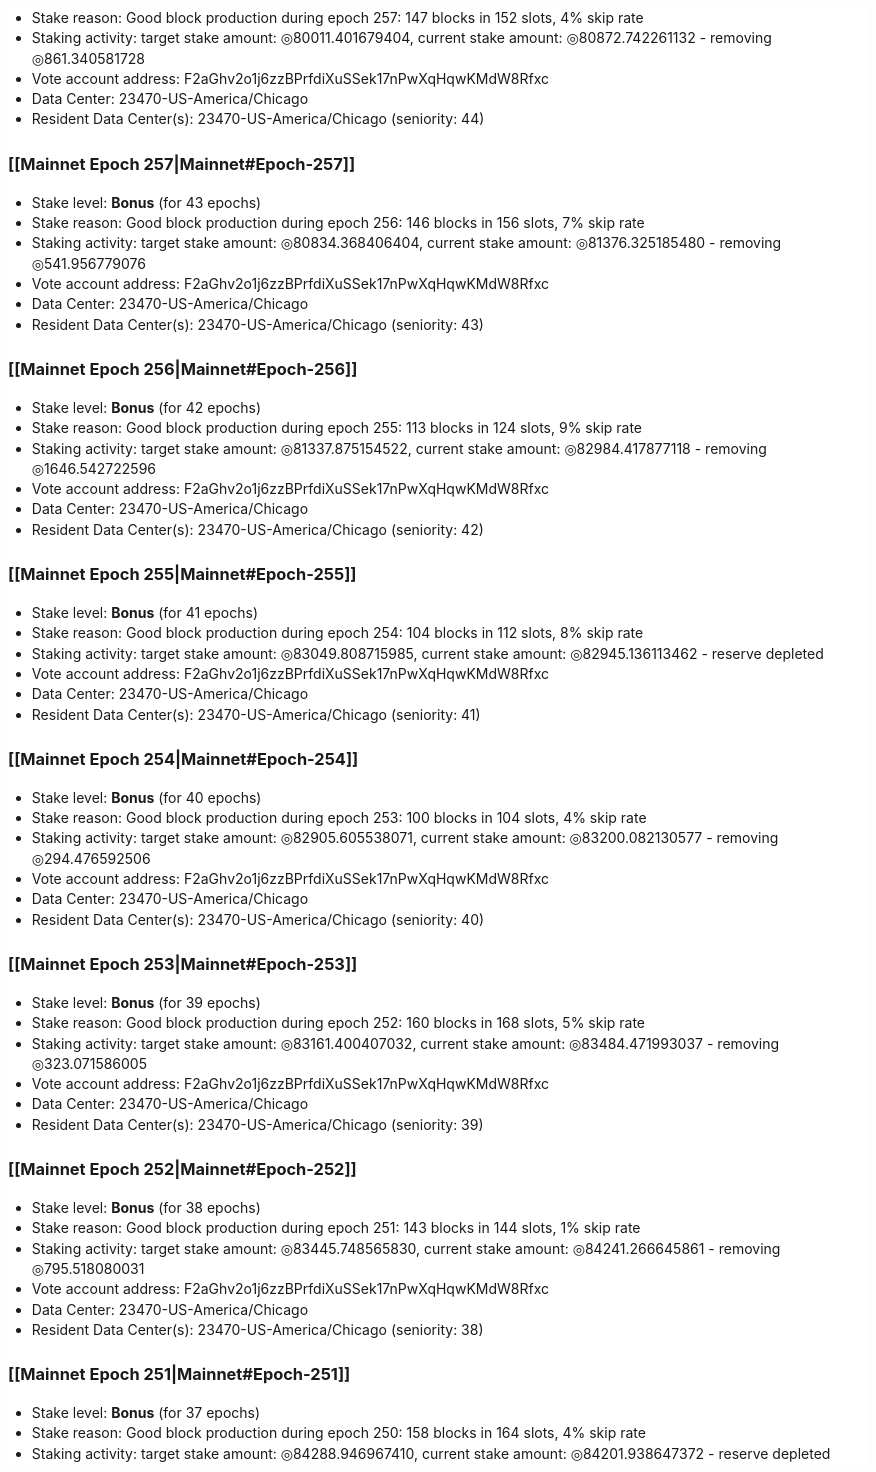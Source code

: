 * Stake reason: Good block production during epoch 257: 147 blocks in 152 slots, 4% skip rate
* Staking activity: target stake amount: ◎80011.401679404, current stake amount: ◎80872.742261132 - removing ◎861.340581728
* Vote account address: F2aGhv2o1j6zzBPrfdiXuSSek17nPwXqHqwKMdW8Rfxc
* Data Center: 23470-US-America/Chicago
* Resident Data Center(s): 23470-US-America/Chicago (seniority: 44)
### [[Mainnet Epoch 257|Mainnet#Epoch-257]]
* Stake level: **Bonus** (for 43 epochs)
* Stake reason: Good block production during epoch 256: 146 blocks in 156 slots, 7% skip rate
* Staking activity: target stake amount: ◎80834.368406404, current stake amount: ◎81376.325185480 - removing ◎541.956779076
* Vote account address: F2aGhv2o1j6zzBPrfdiXuSSek17nPwXqHqwKMdW8Rfxc
* Data Center: 23470-US-America/Chicago
* Resident Data Center(s): 23470-US-America/Chicago (seniority: 43)
### [[Mainnet Epoch 256|Mainnet#Epoch-256]]
* Stake level: **Bonus** (for 42 epochs)
* Stake reason: Good block production during epoch 255: 113 blocks in 124 slots, 9% skip rate
* Staking activity: target stake amount: ◎81337.875154522, current stake amount: ◎82984.417877118 - removing ◎1646.542722596
* Vote account address: F2aGhv2o1j6zzBPrfdiXuSSek17nPwXqHqwKMdW8Rfxc
* Data Center: 23470-US-America/Chicago
* Resident Data Center(s): 23470-US-America/Chicago (seniority: 42)
### [[Mainnet Epoch 255|Mainnet#Epoch-255]]
* Stake level: **Bonus** (for 41 epochs)
* Stake reason: Good block production during epoch 254: 104 blocks in 112 slots, 8% skip rate
* Staking activity: target stake amount: ◎83049.808715985, current stake amount: ◎82945.136113462 - reserve depleted
* Vote account address: F2aGhv2o1j6zzBPrfdiXuSSek17nPwXqHqwKMdW8Rfxc
* Data Center: 23470-US-America/Chicago
* Resident Data Center(s): 23470-US-America/Chicago (seniority: 41)
### [[Mainnet Epoch 254|Mainnet#Epoch-254]]
* Stake level: **Bonus** (for 40 epochs)
* Stake reason: Good block production during epoch 253: 100 blocks in 104 slots, 4% skip rate
* Staking activity: target stake amount: ◎82905.605538071, current stake amount: ◎83200.082130577 - removing ◎294.476592506
* Vote account address: F2aGhv2o1j6zzBPrfdiXuSSek17nPwXqHqwKMdW8Rfxc
* Data Center: 23470-US-America/Chicago
* Resident Data Center(s): 23470-US-America/Chicago (seniority: 40)
### [[Mainnet Epoch 253|Mainnet#Epoch-253]]
* Stake level: **Bonus** (for 39 epochs)
* Stake reason: Good block production during epoch 252: 160 blocks in 168 slots, 5% skip rate
* Staking activity: target stake amount: ◎83161.400407032, current stake amount: ◎83484.471993037 - removing ◎323.071586005
* Vote account address: F2aGhv2o1j6zzBPrfdiXuSSek17nPwXqHqwKMdW8Rfxc
* Data Center: 23470-US-America/Chicago
* Resident Data Center(s): 23470-US-America/Chicago (seniority: 39)
### [[Mainnet Epoch 252|Mainnet#Epoch-252]]
* Stake level: **Bonus** (for 38 epochs)
* Stake reason: Good block production during epoch 251: 143 blocks in 144 slots, 1% skip rate
* Staking activity: target stake amount: ◎83445.748565830, current stake amount: ◎84241.266645861 - removing ◎795.518080031
* Vote account address: F2aGhv2o1j6zzBPrfdiXuSSek17nPwXqHqwKMdW8Rfxc
* Data Center: 23470-US-America/Chicago
* Resident Data Center(s): 23470-US-America/Chicago (seniority: 38)
### [[Mainnet Epoch 251|Mainnet#Epoch-251]]
* Stake level: **Bonus** (for 37 epochs)
* Stake reason: Good block production during epoch 250: 158 blocks in 164 slots, 4% skip rate
* Staking activity: target stake amount: ◎84288.946967410, current stake amount: ◎84201.938647372 - reserve depleted